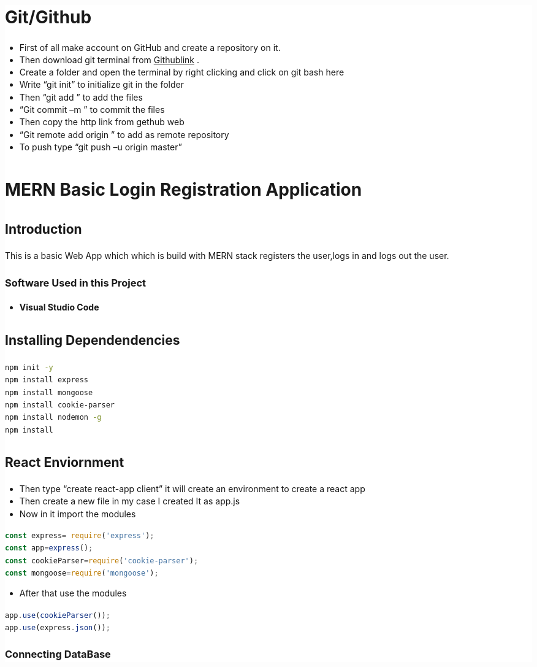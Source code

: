 # Git/Github
* First of all make account on GitHub and create a repository on it.
* Then download git terminal from  [Githublink](https://git-scm.com/downloads) .
* 	Create a folder and open the terminal by right clicking and click on git bash here
 *	Write “git init” to initialize git in the folder
*	Then “git add <filename>” to add the files
*	“Git commit –m <message>” to commit the files
*	Then copy the http link from gethub web 
*	“Git remote add origin <link>” to add as remote repository
*	To push type  “git push –u origin master”
#


# MERN Basic Login Registration Application
## Introduction
This is a basic Web App which which is build with MERN stack registers the user,logs in and logs out the user.
### Software Used in this Project
* **Visual Studio Code**
## Installing Dependendencies
```BASH
npm init -y
npm install express
npm install mongoose
npm install cookie-parser
npm install nodemon -g 
npm install 
```
## React Enviornment
* Then type “create react-app client” it will create an environment to create a react app
* Then create a new file in my case I created It as app.js
* Now in it import the modules
```javascript
const express= require('express');
const app=express();
const cookieParser=require('cookie-parser');
const mongoose=require('mongoose');
```
* After that use the modules

```javascript
app.use(cookieParser());
app.use(express.json());
```
### Connecting DataBase
